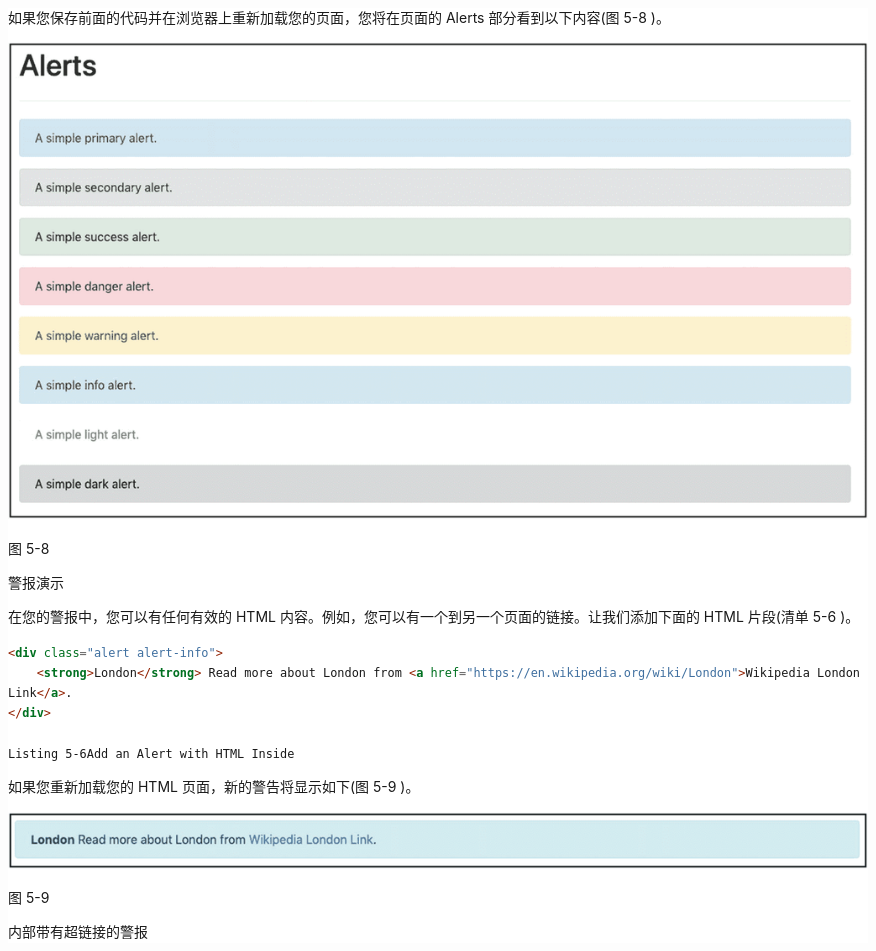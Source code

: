 如果您保存前面的代码并在浏览器上重新加载您的页面，您将在页面的 Alerts 部分看到以下内容(图 5-8 )。

![img/497763_1_En_5_Fig8_HTML.jpg](img/497763_1_En_5_Fig8_HTML.jpg)

图 5-8

警报演示

在您的警报中，您可以有任何有效的 HTML 内容。例如，您可以有一个到另一个页面的链接。让我们添加下面的 HTML 片段(清单 5-6 )。

```html
<div class="alert alert-info">
    <strong>London</strong> Read more about London from <a href="https://en.wikipedia.org/wiki/London">Wikipedia London Link</a>.
</div>

Listing 5-6Add an Alert with HTML Inside

```

如果您重新加载您的 HTML 页面，新的警告将显示如下(图 5-9 )。

![img/497763_1_En_5_Fig9_HTML.jpg](img/497763_1_En_5_Fig9_HTML.jpg)

图 5-9

内部带有超链接的警报
